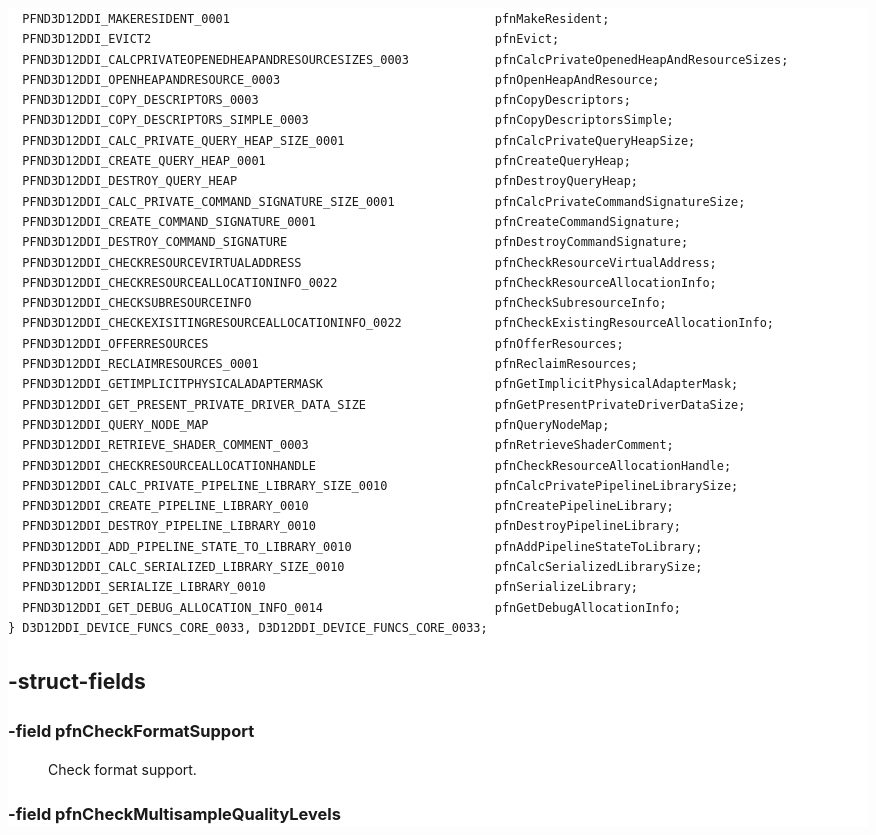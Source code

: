 ````
  PFND3D12DDI_MAKERESIDENT_0001                                     pfnMakeResident;
  PFND3D12DDI_EVICT2                                                pfnEvict;
  PFND3D12DDI_CALCPRIVATEOPENEDHEAPANDRESOURCESIZES_0003            pfnCalcPrivateOpenedHeapAndResourceSizes;
  PFND3D12DDI_OPENHEAPANDRESOURCE_0003                              pfnOpenHeapAndResource;
  PFND3D12DDI_COPY_DESCRIPTORS_0003                                 pfnCopyDescriptors;
  PFND3D12DDI_COPY_DESCRIPTORS_SIMPLE_0003                          pfnCopyDescriptorsSimple;
  PFND3D12DDI_CALC_PRIVATE_QUERY_HEAP_SIZE_0001                     pfnCalcPrivateQueryHeapSize;
  PFND3D12DDI_CREATE_QUERY_HEAP_0001                                pfnCreateQueryHeap;
  PFND3D12DDI_DESTROY_QUERY_HEAP                                    pfnDestroyQueryHeap;
  PFND3D12DDI_CALC_PRIVATE_COMMAND_SIGNATURE_SIZE_0001              pfnCalcPrivateCommandSignatureSize;
  PFND3D12DDI_CREATE_COMMAND_SIGNATURE_0001                         pfnCreateCommandSignature;
  PFND3D12DDI_DESTROY_COMMAND_SIGNATURE                             pfnDestroyCommandSignature;
  PFND3D12DDI_CHECKRESOURCEVIRTUALADDRESS                           pfnCheckResourceVirtualAddress;
  PFND3D12DDI_CHECKRESOURCEALLOCATIONINFO_0022                      pfnCheckResourceAllocationInfo;
  PFND3D12DDI_CHECKSUBRESOURCEINFO                                  pfnCheckSubresourceInfo;
  PFND3D12DDI_CHECKEXISITINGRESOURCEALLOCATIONINFO_0022             pfnCheckExistingResourceAllocationInfo;
  PFND3D12DDI_OFFERRESOURCES                                        pfnOfferResources;
  PFND3D12DDI_RECLAIMRESOURCES_0001                                 pfnReclaimResources;
  PFND3D12DDI_GETIMPLICITPHYSICALADAPTERMASK                        pfnGetImplicitPhysicalAdapterMask;
  PFND3D12DDI_GET_PRESENT_PRIVATE_DRIVER_DATA_SIZE                  pfnGetPresentPrivateDriverDataSize;
  PFND3D12DDI_QUERY_NODE_MAP                                        pfnQueryNodeMap;
  PFND3D12DDI_RETRIEVE_SHADER_COMMENT_0003                          pfnRetrieveShaderComment;
  PFND3D12DDI_CHECKRESOURCEALLOCATIONHANDLE                         pfnCheckResourceAllocationHandle;
  PFND3D12DDI_CALC_PRIVATE_PIPELINE_LIBRARY_SIZE_0010               pfnCalcPrivatePipelineLibrarySize;
  PFND3D12DDI_CREATE_PIPELINE_LIBRARY_0010                          pfnCreatePipelineLibrary;
  PFND3D12DDI_DESTROY_PIPELINE_LIBRARY_0010                         pfnDestroyPipelineLibrary;
  PFND3D12DDI_ADD_PIPELINE_STATE_TO_LIBRARY_0010                    pfnAddPipelineStateToLibrary;
  PFND3D12DDI_CALC_SERIALIZED_LIBRARY_SIZE_0010                     pfnCalcSerializedLibrarySize;
  PFND3D12DDI_SERIALIZE_LIBRARY_0010                                pfnSerializeLibrary;
  PFND3D12DDI_GET_DEBUG_ALLOCATION_INFO_0014                        pfnGetDebugAllocationInfo;
} D3D12DDI_DEVICE_FUNCS_CORE_0033, D3D12DDI_DEVICE_FUNCS_CORE_0033;
````


## -struct-fields
<dl>

### -field pfnCheckFormatSupport

<dd>
<p>Check format support.</p>
</dd>

### -field pfnCheckMultisampleQualityLevels

